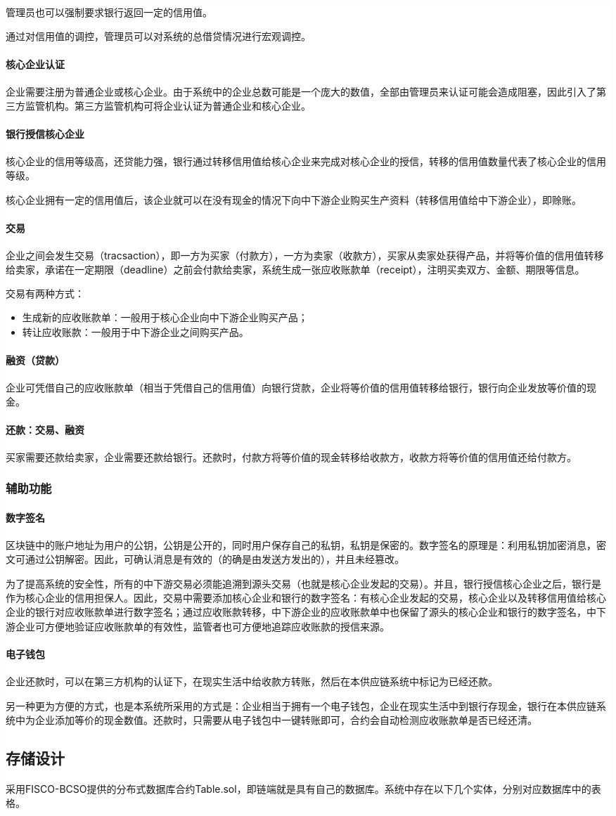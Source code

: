 管理员也可以强制要求银行返回一定的信用值。

通过对信用值的调控，管理员可以对系统的总借贷情况进行宏观调控。

#### 核心企业认证

企业需要注册为普通企业或核心企业。由于系统中的企业总数可能是一个庞大的数值，全部由管理员来认证可能会造成阻塞，因此引入了第三方监管机构。第三方监管机构可将企业认证为普通企业和核心企业。

#### 银行授信核心企业

核心企业的信用等级高，还贷能力强，银行通过转移信用值给核心企业来完成对核心企业的授信，转移的信用值数量代表了核心企业的信用等级。

核心企业拥有一定的信用值后，该企业就可以在没有现金的情况下向中下游企业购买生产资料（转移信用值给中下游企业），即赊账。

#### 交易

企业之间会发生交易（tracsaction），即一方为买家（付款方），一方为卖家（收款方），买家从卖家处获得产品，并将等价值的信用值转移给卖家，承诺在一定期限（deadline）之前会付款给卖家，系统生成一张应收账款单（receipt），注明买卖双方、金额、期限等信息。

交易有两种方式：

- 生成新的应收账款单：一般用于核心企业向中下游企业购买产品；
- 转让应收账款：一般用于中下游企业之间购买产品。

#### 融资（贷款）

企业可凭借自己的应收账款单（相当于凭借自己的信用值）向银行贷款，企业将等价值的信用值转移给银行，银行向企业发放等价值的现金。

#### 还款：交易、融资

买家需要还款给卖家，企业需要还款给银行。还款时，付款方将等价值的现金转移给收款方，收款方将等价值的信用值还给付款方。



### 辅助功能

#### 数字签名

区块链中的账户地址为用户的公钥，公钥是公开的，同时用户保存自己的私钥，私钥是保密的。数字签名的原理是：利用私钥加密消息，密文可通过公钥解密。因此，可确认消息是有效的（的确是由发送方发出的），并且未经篡改。

为了提高系统的安全性，所有的中下游交易必须能追溯到源头交易（也就是核心企业发起的交易）。并且，银行授信核心企业之后，银行是作为核心企业的信用担保人。因此，交易中需要添加核心企业和银行的数字签名：有核心企业发起的交易，核心企业以及转移信用值给核心企业的银行对应收账款单进行数字签名；通过应收账款转移，中下游企业的应收账款单中也保留了源头的核心企业和银行的数字签名，中下游企业可方便地验证应收账款单的有效性，监管者也可方便地追踪应收账款的授信来源。



#### 电子钱包

企业还款时，可以在第三方机构的认证下，在现实生活中给收款方转账，然后在本供应链系统中标记为已经还款。

另一种更为方便的方式，也是本系统所采用的方式是：企业相当于拥有一个电子钱包，企业在现实生活中到银行存现金，银行在本供应链系统中为企业添加等价的现金数值。还款时，只需要从电子钱包中一键转账即可，合约会自动检测应收账款单是否已经还清。



## 存储设计

采用FISCO-BCSO提供的分布式数据库合约Table.sol，即链端就是具有自己的数据库。系统中存在以下几个实体，分别对应数据库中的表格。
